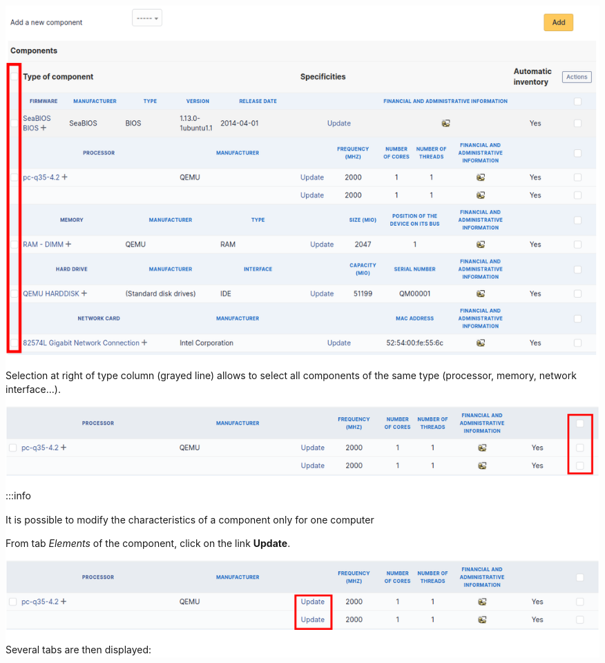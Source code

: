 ![Component selection (left)](../../assets/modules/assets/images/component_select_group_left.png)

Selection at right of type column (grayed line) allows to select all
components of the same type (processor, memory, network interface...).

![Component selection (right)](../../assets/modules/assets/images/component_select_group_right.png)

:::info

It is possible to modify the characteristics of a component only for
one computer

From tab *Elements* of the component, click on the link **Update**.

![Modify a component](../../assets/modules/assets/images/component_update_link.png)

Several tabs are then displayed:
